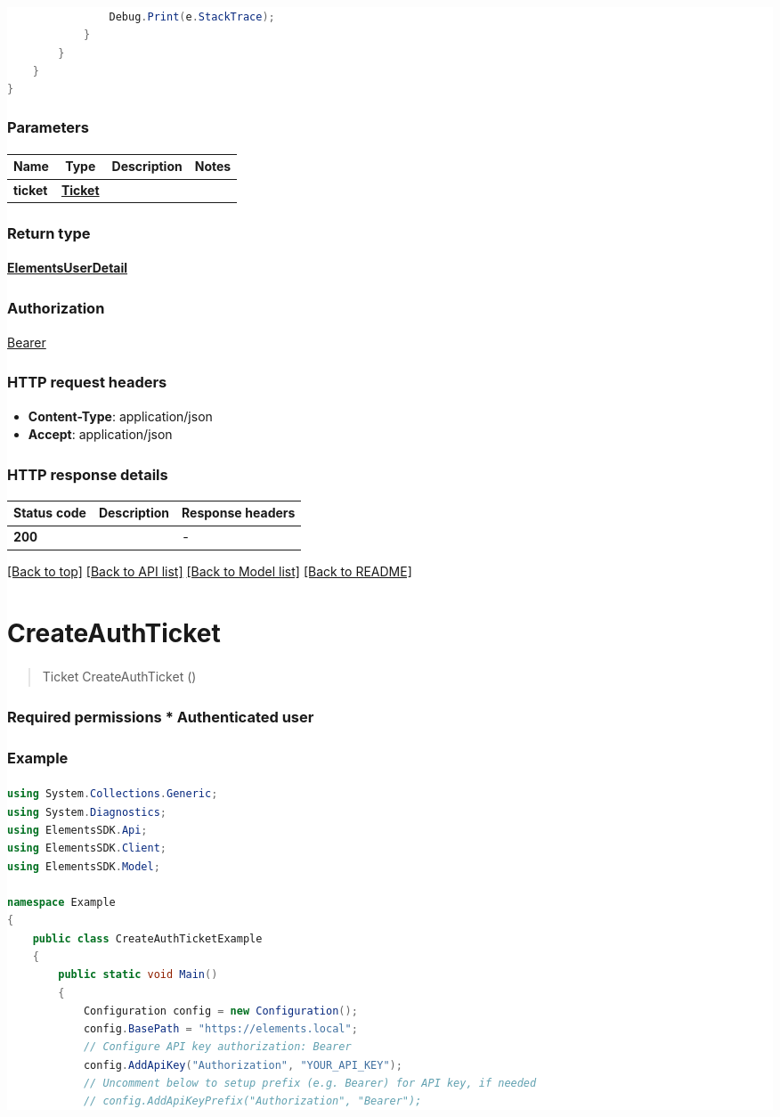 ```csharp
                Debug.Print(e.StackTrace);
            }
        }
    }
}
```

### Parameters

Name | Type | Description  | Notes
------------- | ------------- | ------------- | -------------
 **ticket** | [**Ticket**](Ticket.md)|  | 

### Return type

[**ElementsUserDetail**](ElementsUserDetail.md)

### Authorization

[Bearer](../#Bearer)

### HTTP request headers

 - **Content-Type**: application/json
 - **Accept**: application/json


### HTTP response details
| Status code | Description | Response headers |
|-------------|-------------|------------------|
| **200** |  |  -  |

[[Back to top]](#) [[Back to API list]](../#documentation-for-api-endpoints) [[Back to Model list]](../#documentation-for-models) [[Back to README]](../)

<a name="createauthticket"></a>
# **CreateAuthTicket**
> Ticket CreateAuthTicket ()



### Required permissions    * Authenticated user 

### Example
```csharp
using System.Collections.Generic;
using System.Diagnostics;
using ElementsSDK.Api;
using ElementsSDK.Client;
using ElementsSDK.Model;

namespace Example
{
    public class CreateAuthTicketExample
    {
        public static void Main()
        {
            Configuration config = new Configuration();
            config.BasePath = "https://elements.local";
            // Configure API key authorization: Bearer
            config.AddApiKey("Authorization", "YOUR_API_KEY");
            // Uncomment below to setup prefix (e.g. Bearer) for API key, if needed
            // config.AddApiKeyPrefix("Authorization", "Bearer");
```